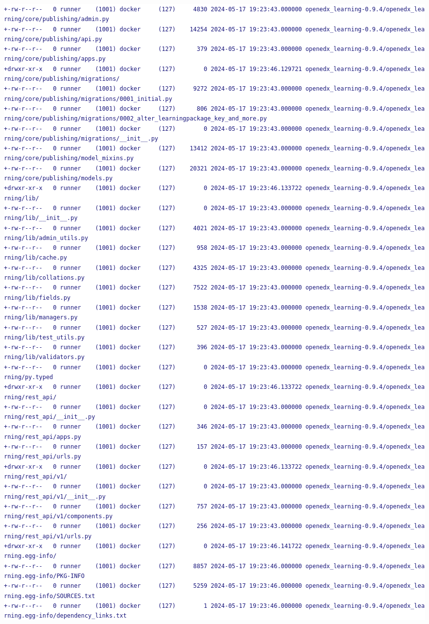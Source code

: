 ```diff
+-rw-r--r--   0 runner    (1001) docker     (127)     4830 2024-05-17 19:23:43.000000 openedx_learning-0.9.4/openedx_learning/core/publishing/admin.py
+-rw-r--r--   0 runner    (1001) docker     (127)    14254 2024-05-17 19:23:43.000000 openedx_learning-0.9.4/openedx_learning/core/publishing/api.py
+-rw-r--r--   0 runner    (1001) docker     (127)      379 2024-05-17 19:23:43.000000 openedx_learning-0.9.4/openedx_learning/core/publishing/apps.py
+drwxr-xr-x   0 runner    (1001) docker     (127)        0 2024-05-17 19:23:46.129721 openedx_learning-0.9.4/openedx_learning/core/publishing/migrations/
+-rw-r--r--   0 runner    (1001) docker     (127)     9272 2024-05-17 19:23:43.000000 openedx_learning-0.9.4/openedx_learning/core/publishing/migrations/0001_initial.py
+-rw-r--r--   0 runner    (1001) docker     (127)      806 2024-05-17 19:23:43.000000 openedx_learning-0.9.4/openedx_learning/core/publishing/migrations/0002_alter_learningpackage_key_and_more.py
+-rw-r--r--   0 runner    (1001) docker     (127)        0 2024-05-17 19:23:43.000000 openedx_learning-0.9.4/openedx_learning/core/publishing/migrations/__init__.py
+-rw-r--r--   0 runner    (1001) docker     (127)    13412 2024-05-17 19:23:43.000000 openedx_learning-0.9.4/openedx_learning/core/publishing/model_mixins.py
+-rw-r--r--   0 runner    (1001) docker     (127)    20321 2024-05-17 19:23:43.000000 openedx_learning-0.9.4/openedx_learning/core/publishing/models.py
+drwxr-xr-x   0 runner    (1001) docker     (127)        0 2024-05-17 19:23:46.133722 openedx_learning-0.9.4/openedx_learning/lib/
+-rw-r--r--   0 runner    (1001) docker     (127)        0 2024-05-17 19:23:43.000000 openedx_learning-0.9.4/openedx_learning/lib/__init__.py
+-rw-r--r--   0 runner    (1001) docker     (127)     4021 2024-05-17 19:23:43.000000 openedx_learning-0.9.4/openedx_learning/lib/admin_utils.py
+-rw-r--r--   0 runner    (1001) docker     (127)      958 2024-05-17 19:23:43.000000 openedx_learning-0.9.4/openedx_learning/lib/cache.py
+-rw-r--r--   0 runner    (1001) docker     (127)     4325 2024-05-17 19:23:43.000000 openedx_learning-0.9.4/openedx_learning/lib/collations.py
+-rw-r--r--   0 runner    (1001) docker     (127)     7522 2024-05-17 19:23:43.000000 openedx_learning-0.9.4/openedx_learning/lib/fields.py
+-rw-r--r--   0 runner    (1001) docker     (127)     1538 2024-05-17 19:23:43.000000 openedx_learning-0.9.4/openedx_learning/lib/managers.py
+-rw-r--r--   0 runner    (1001) docker     (127)      527 2024-05-17 19:23:43.000000 openedx_learning-0.9.4/openedx_learning/lib/test_utils.py
+-rw-r--r--   0 runner    (1001) docker     (127)      396 2024-05-17 19:23:43.000000 openedx_learning-0.9.4/openedx_learning/lib/validators.py
+-rw-r--r--   0 runner    (1001) docker     (127)        0 2024-05-17 19:23:43.000000 openedx_learning-0.9.4/openedx_learning/py.typed
+drwxr-xr-x   0 runner    (1001) docker     (127)        0 2024-05-17 19:23:46.133722 openedx_learning-0.9.4/openedx_learning/rest_api/
+-rw-r--r--   0 runner    (1001) docker     (127)        0 2024-05-17 19:23:43.000000 openedx_learning-0.9.4/openedx_learning/rest_api/__init__.py
+-rw-r--r--   0 runner    (1001) docker     (127)      346 2024-05-17 19:23:43.000000 openedx_learning-0.9.4/openedx_learning/rest_api/apps.py
+-rw-r--r--   0 runner    (1001) docker     (127)      157 2024-05-17 19:23:43.000000 openedx_learning-0.9.4/openedx_learning/rest_api/urls.py
+drwxr-xr-x   0 runner    (1001) docker     (127)        0 2024-05-17 19:23:46.133722 openedx_learning-0.9.4/openedx_learning/rest_api/v1/
+-rw-r--r--   0 runner    (1001) docker     (127)        0 2024-05-17 19:23:43.000000 openedx_learning-0.9.4/openedx_learning/rest_api/v1/__init__.py
+-rw-r--r--   0 runner    (1001) docker     (127)      757 2024-05-17 19:23:43.000000 openedx_learning-0.9.4/openedx_learning/rest_api/v1/components.py
+-rw-r--r--   0 runner    (1001) docker     (127)      256 2024-05-17 19:23:43.000000 openedx_learning-0.9.4/openedx_learning/rest_api/v1/urls.py
+drwxr-xr-x   0 runner    (1001) docker     (127)        0 2024-05-17 19:23:46.141722 openedx_learning-0.9.4/openedx_learning.egg-info/
+-rw-r--r--   0 runner    (1001) docker     (127)     8857 2024-05-17 19:23:46.000000 openedx_learning-0.9.4/openedx_learning.egg-info/PKG-INFO
+-rw-r--r--   0 runner    (1001) docker     (127)     5259 2024-05-17 19:23:46.000000 openedx_learning-0.9.4/openedx_learning.egg-info/SOURCES.txt
+-rw-r--r--   0 runner    (1001) docker     (127)        1 2024-05-17 19:23:46.000000 openedx_learning-0.9.4/openedx_learning.egg-info/dependency_links.txt
```